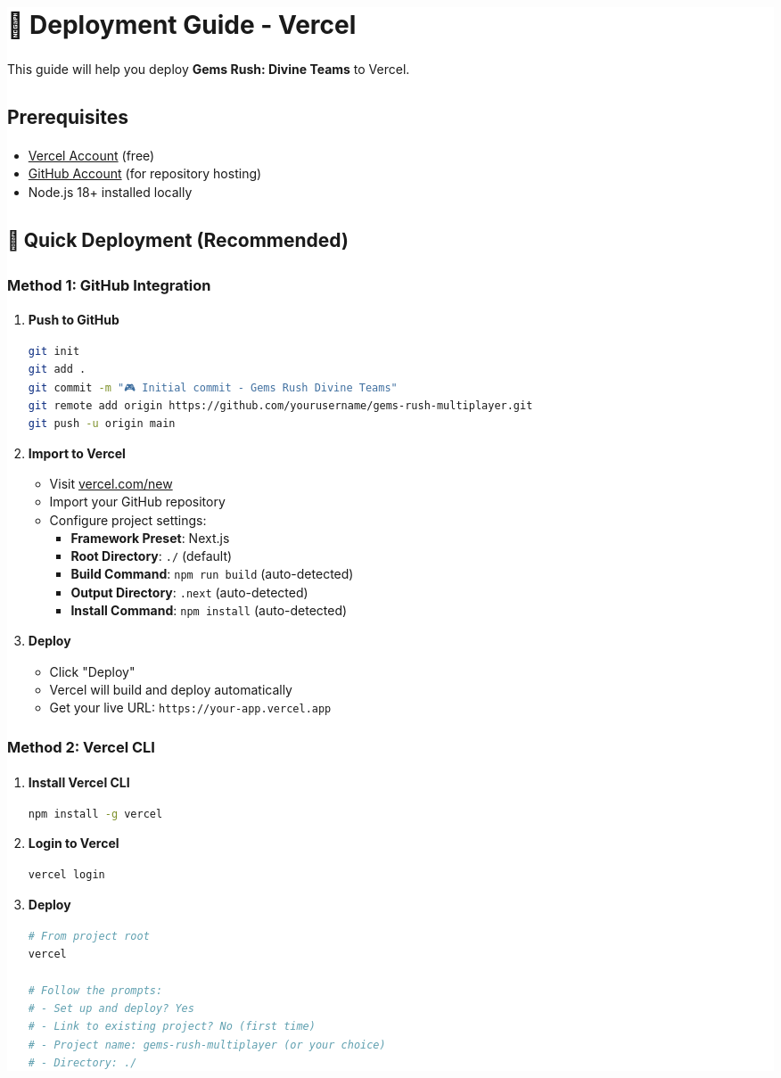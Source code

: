 # 🚀 Deployment Guide - Vercel

This guide will help you deploy **Gems Rush: Divine Teams** to Vercel.

## Prerequisites

- [Vercel Account](https://vercel.com) (free)
- [GitHub Account](https://github.com) (for repository hosting)
- Node.js 18+ installed locally

## 🎯 Quick Deployment (Recommended)

### Method 1: GitHub Integration

1. **Push to GitHub**
   ```bash
   git init
   git add .
   git commit -m "🎮 Initial commit - Gems Rush Divine Teams"
   git remote add origin https://github.com/yourusername/gems-rush-multiplayer.git
   git push -u origin main
   ```

2. **Import to Vercel**
   - Visit [vercel.com/new](https://vercel.com/new)
   - Import your GitHub repository
   - Configure project settings:
     - **Framework Preset**: Next.js
     - **Root Directory**: `./` (default)
     - **Build Command**: `npm run build` (auto-detected)
     - **Output Directory**: `.next` (auto-detected)
     - **Install Command**: `npm install` (auto-detected)

3. **Deploy**
   - Click "Deploy"
   - Vercel will build and deploy automatically
   - Get your live URL: `https://your-app.vercel.app`

### Method 2: Vercel CLI

1. **Install Vercel CLI**
   ```bash
   npm install -g vercel
   ```

2. **Login to Vercel**
   ```bash
   vercel login
   ```

3. **Deploy**
   ```bash
   # From project root
   vercel
   
   # Follow the prompts:
   # - Set up and deploy? Yes
   # - Link to existing project? No (first time)
   # - Project name: gems-rush-multiplayer (or your choice)
   # - Directory: ./ 
   ```
